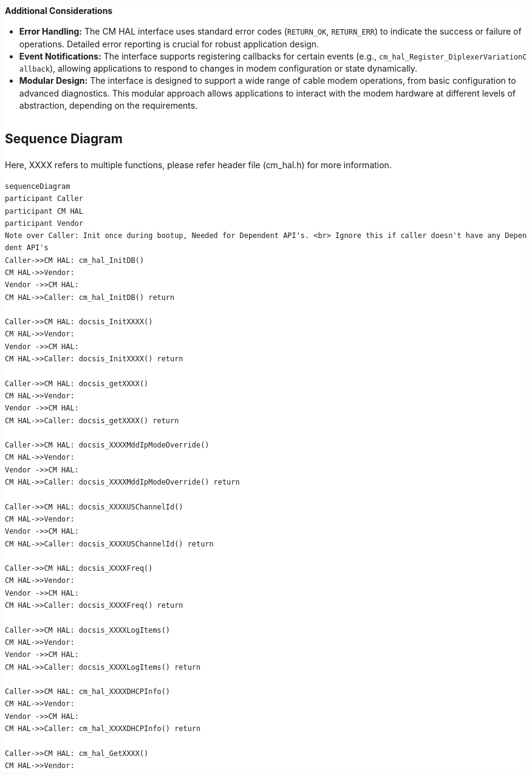 **Additional Considerations**

- **Error Handling:** The CM HAL interface uses standard error codes (`RETURN_OK`, `RETURN_ERR`) to indicate the success or failure of operations. Detailed error reporting is crucial for robust application design.
- **Event Notifications:** The interface supports registering callbacks for certain events (e.g., `cm_hal_Register_DiplexerVariationCallback`), allowing applications to respond to changes in modem configuration or state dynamically.
- **Modular Design:** The interface is designed to support a wide range of cable modem operations, from basic configuration to advanced diagnostics. This modular approach allows applications to interact with the modem hardware at different levels of abstraction, depending on the requirements.

## Sequence Diagram
Here, XXXX refers to multiple functions, please refer header file (cm_hal.h) for more information.

```mermaid
sequenceDiagram
participant Caller
participant CM HAL
participant Vendor
Note over Caller: Init once during bootup, Needed for Dependent API's. <br> Ignore this if caller doesn't have any Dependent API's
Caller->>CM HAL: cm_hal_InitDB()
CM HAL->>Vendor: 
Vendor ->>CM HAL: 
CM HAL->>Caller: cm_hal_InitDB() return

Caller->>CM HAL: docsis_InitXXXX()
CM HAL->>Vendor: 
Vendor ->>CM HAL: 
CM HAL->>Caller: docsis_InitXXXX() return

Caller->>CM HAL: docsis_getXXXX()
CM HAL->>Vendor: 
Vendor ->>CM HAL: 
CM HAL->>Caller: docsis_getXXXX() return

Caller->>CM HAL: docsis_XXXXMddIpModeOverride()
CM HAL->>Vendor: 
Vendor ->>CM HAL: 
CM HAL->>Caller: docsis_XXXXMddIpModeOverride() return

Caller->>CM HAL: docsis_XXXXUSChannelId()
CM HAL->>Vendor: 
Vendor ->>CM HAL: 
CM HAL->>Caller: docsis_XXXXUSChannelId() return

Caller->>CM HAL: docsis_XXXXFreq()
CM HAL->>Vendor: 
Vendor ->>CM HAL: 
CM HAL->>Caller: docsis_XXXXFreq() return

Caller->>CM HAL: docsis_XXXXLogItems()
CM HAL->>Vendor: 
Vendor ->>CM HAL: 
CM HAL->>Caller: docsis_XXXXLogItems() return

Caller->>CM HAL: cm_hal_XXXXDHCPInfo()
CM HAL->>Vendor: 
Vendor ->>CM HAL: 
CM HAL->>Caller: cm_hal_XXXXDHCPInfo() return

Caller->>CM HAL: cm_hal_GetXXXX()
CM HAL->>Vendor: 
```